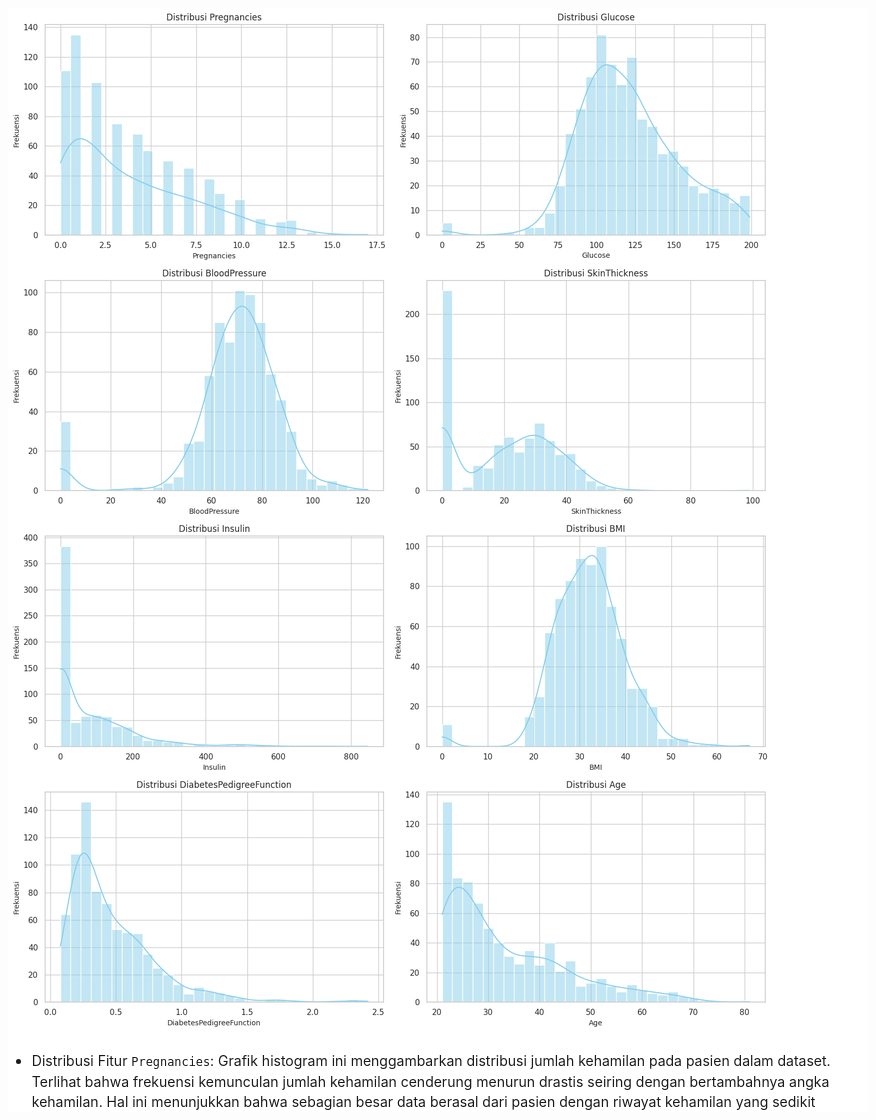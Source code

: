 ![Distribusi Variabel Numeric](images/univariate-numeric.png)
- Distribusi Fitur `Pregnancies`: Grafik histogram ini menggambarkan distribusi jumlah kehamilan pada pasien dalam dataset. Terlihat bahwa frekuensi kemunculan jumlah kehamilan cenderung menurun drastis seiring dengan bertambahnya angka kehamilan. Hal ini menunjukkan bahwa sebagian besar data berasal dari pasien dengan riwayat kehamilan yang sedikit
